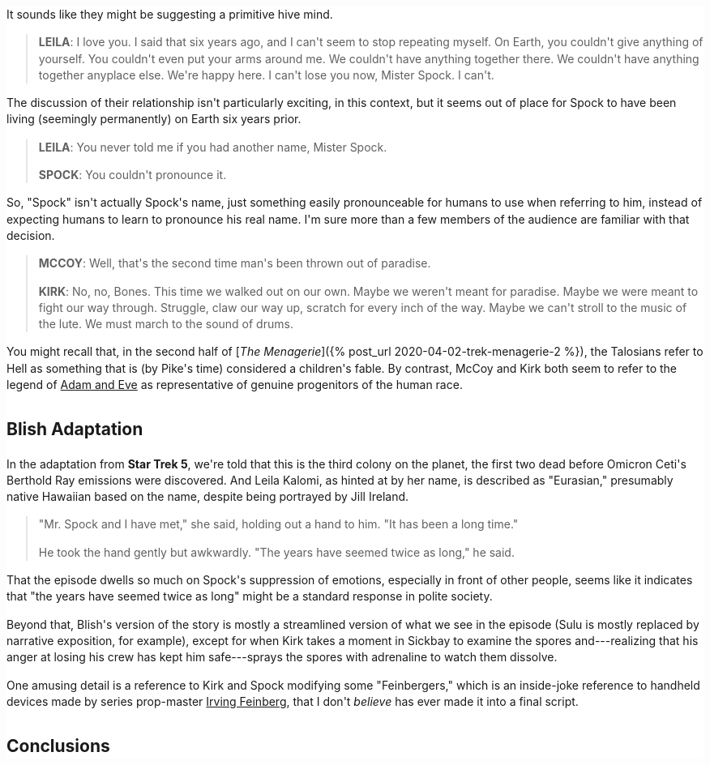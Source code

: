 It sounds like they might be suggesting a primitive hive mind.

 > **LEILA**: I love you. I said that six years ago, and I can't seem to stop repeating myself. On Earth, you couldn't give anything of yourself. You couldn't even put your arms around me. We couldn't have anything together there. We couldn't have anything together anyplace else. We're happy here.  I can't lose you now, Mister Spock. I can't.

The discussion of their relationship isn't particularly exciting, in this context, but it seems out of place for Spock to have been living (seemingly permanently) on Earth six years prior.

 > **LEILA**: You never told me if you had another name, Mister Spock.
 >
 > **SPOCK**: You couldn't pronounce it.

So, "Spock" isn't actually Spock's name, just something easily pronounceable for humans to use when referring to him, instead of expecting humans to learn to pronounce his real name.  I'm sure more than a few members of the audience are familiar with that decision.

 > **MCCOY**: Well, that's the second time man's been thrown out of paradise.
 >
 > **KIRK**: No, no, Bones. This time we walked out on our own. Maybe we weren't meant for paradise. Maybe we were meant to fight our way through. Struggle, claw our way up, scratch for every inch of the way. Maybe we can't stroll to the music of the lute. We must march to the sound of drums.

You might recall that, in the second half of [*The Menagerie*]({% post_url 2020-04-02-trek-menagerie-2 %}), the Talosians refer to Hell as something that is (by Pike's time) considered a children's fable.  By contrast, McCoy and Kirk both seem to refer to the legend of [Adam and Eve](https://en.wikipedia.org/wiki/Adam_and_Eve) as representative of genuine progenitors of the human race.

## Blish Adaptation

In the adaptation from **Star Trek 5**, we're told that this is the third colony on the planet, the first two dead before Omicron Ceti's Berthold Ray emissions were discovered.  And Leila Kalomi, as hinted at by her name, is described as "Eurasian," presumably native Hawaiian based on the name, despite being portrayed by Jill Ireland.

 > "Mr. Spock and I have met," she said, holding out a hand to him. "It has been a long time."
 >
 > He took the hand gently but awkwardly. "The years have seemed twice as long," he said.

That the episode dwells so much on Spock's suppression of emotions, especially in front of other people, seems like it indicates that "the years have seemed twice as long" might be a standard response in polite society.

Beyond that, Blish's version of the story is mostly a streamlined version of what we see in the episode (Sulu is mostly replaced by narrative exposition, for example), except for when Kirk takes a moment in Sickbay to examine the spores and---realizing that his anger at losing his crew has kept him safe---sprays the spores with adrenaline to watch them dissolve.

One amusing detail is a reference to Kirk and Spock modifying some "Feinbergers," which is an inside-joke reference to handheld devices made by series prop-master [Irving Feinberg](https://memory-alpha.fandom.com/wiki/Irving_A._Feinberg), that I don't *believe* has ever made it into a final script.

## Conclusions
